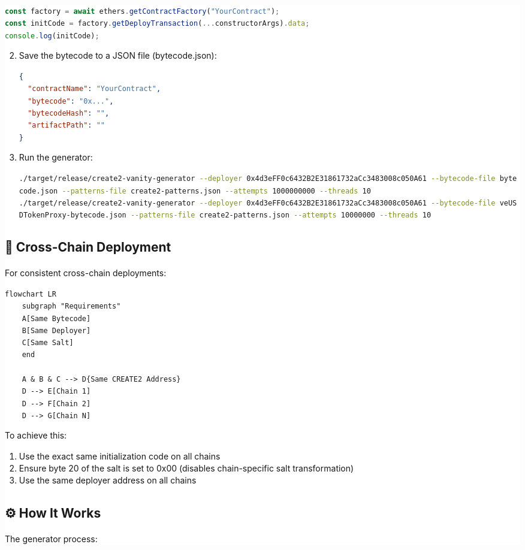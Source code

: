    ```typescript
   const factory = await ethers.getContractFactory("YourContract");
   const initCode = factory.getDeployTransaction(...constructorArgs).data;
   console.log(initCode);
   ```

2. Save the bytecode to a JSON file (bytecode.json):

   ```json
   {
     "contractName": "YourContract",
     "bytecode": "0x...",
     "bytecodeHash": "",
     "artifactPath": ""
   }
   ```

3. Run the generator:

   ```bash
   ./target/release/create2-vanity-generator --deployer 0x4d3eFF0c6432B2E31861732aCc3483008c050A61 --bytecode-file bytecode.json --patterns-file create2-patterns.json --attempts 1000000000 --threads 10
   ./target/release/create2-vanity-generator --deployer 0x4d3eFF0c6432B2E31861732aCc3483008c050A61 --bytecode-file veUSDTokenProxy-bytecode.json --patterns-file create2-patterns.json --attempts 10000000 --threads 10
   ```

## 🌉 Cross-Chain Deployment

For consistent cross-chain deployments:

```mermaid
flowchart LR
    subgraph "Requirements"
    A[Same Bytecode] 
    B[Same Deployer] 
    C[Same Salt]
    end
    
    A & B & C --> D{Same CREATE2 Address}
    D --> E[Chain 1]
    D --> F[Chain 2]
    D --> G[Chain N]
```

To achieve this:

1. Use the exact same initialization code on all chains
2. Ensure byte 20 of the salt is set to 0x00 (disables chain-specific salt transformation)
3. Use the same deployer address on all chains

## ⚙️ How It Works

The generator process:
